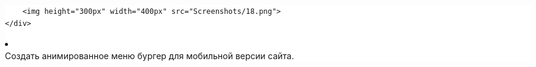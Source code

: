         <img height="300px" width="400px" src="Screenshots/18.png">
    </div>
  </li>
  <li>
    <div style="display: flex; flex-direction: column">
        <div> Создать анимированное меню бургер для мобильной версии сайта.</div>